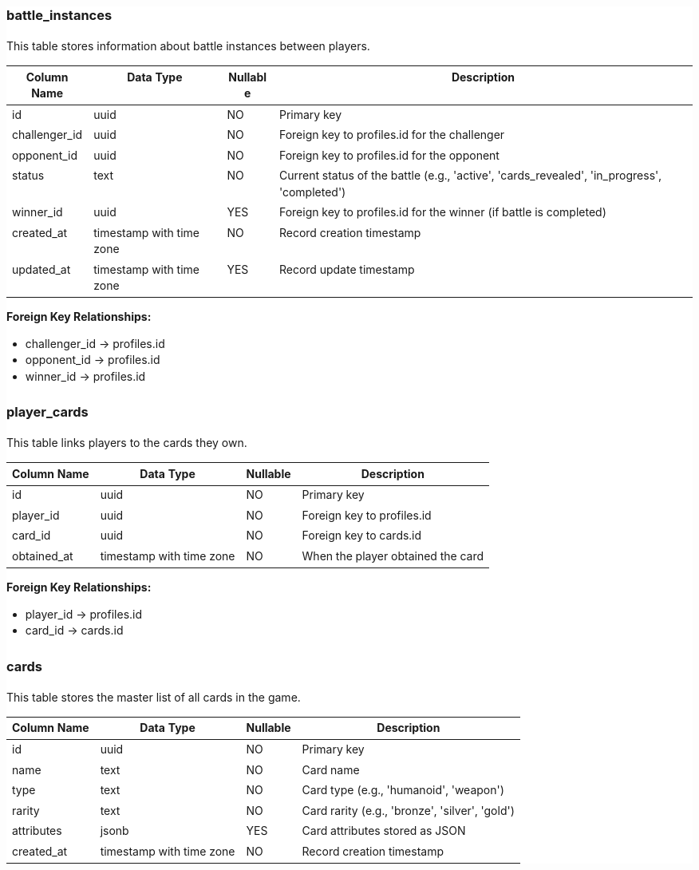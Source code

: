 ### battle_instances

This table stores information about battle instances between players.

| Column Name | Data Type | Nullable | Description |
|-------------|-----------|----------|-------------|
| id | uuid | NO | Primary key |
| challenger_id | uuid | NO | Foreign key to profiles.id for the challenger |
| opponent_id | uuid | NO | Foreign key to profiles.id for the opponent |
| status | text | NO | Current status of the battle (e.g., 'active', 'cards_revealed', 'in_progress', 'completed') |
| winner_id | uuid | YES | Foreign key to profiles.id for the winner (if battle is completed) |
| created_at | timestamp with time zone | NO | Record creation timestamp |
| updated_at | timestamp with time zone | YES | Record update timestamp |

**Foreign Key Relationships:**
- challenger_id → profiles.id
- opponent_id → profiles.id
- winner_id → profiles.id

### player_cards

This table links players to the cards they own.

| Column Name | Data Type | Nullable | Description |
|-------------|-----------|----------|-------------|
| id | uuid | NO | Primary key |
| player_id | uuid | NO | Foreign key to profiles.id |
| card_id | uuid | NO | Foreign key to cards.id |
| obtained_at | timestamp with time zone | NO | When the player obtained the card |

**Foreign Key Relationships:**
- player_id → profiles.id
- card_id → cards.id

### cards

This table stores the master list of all cards in the game.

| Column Name | Data Type | Nullable | Description |
|-------------|-----------|----------|-------------|
| id | uuid | NO | Primary key |
| name | text | NO | Card name |
| type | text | NO | Card type (e.g., 'humanoid', 'weapon') |
| rarity | text | NO | Card rarity (e.g., 'bronze', 'silver', 'gold') |
| attributes | jsonb | YES | Card attributes stored as JSON |
| created_at | timestamp with time zone | NO | Record creation timestamp |
